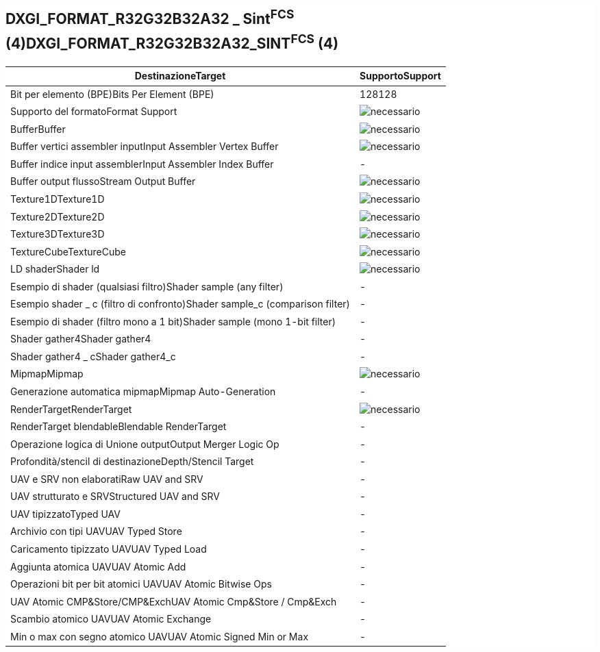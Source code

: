 ## <a name="dxgi_format_r32g32b32a32_sintsupfcssup-4"></a><span data-ttu-id="b648e-374">DXGI_FORMAT_R32G32B32A32 \_ Sint<sup>FCS</sup> (4)</span><span class="sxs-lookup"><span data-stu-id="b648e-374">DXGI_FORMAT_R32G32B32A32\_SINT<sup>FCS</sup> (4)</span></span>
| <span data-ttu-id="b648e-375">Destinazione</span><span class="sxs-lookup"><span data-stu-id="b648e-375">Target</span></span> | <span data-ttu-id="b648e-376">Supporto</span><span class="sxs-lookup"><span data-stu-id="b648e-376">Support</span></span> |
| - | - |
| <span data-ttu-id="b648e-377">Bit per elemento (BPE)</span><span class="sxs-lookup"><span data-stu-id="b648e-377">Bits Per Element (BPE)</span></span> | <span data-ttu-id="b648e-378">128</span><span class="sxs-lookup"><span data-stu-id="b648e-378">128</span></span> |
| <span data-ttu-id="b648e-379">Supporto del formato</span><span class="sxs-lookup"><span data-stu-id="b648e-379">Format Support</span></span> | ![necessario](images/letter-r.jpg) |
| <span data-ttu-id="b648e-381">Buffer</span><span class="sxs-lookup"><span data-stu-id="b648e-381">Buffer</span></span> | ![necessario](images/letter-r.jpg) |
| <span data-ttu-id="b648e-383">Buffer vertici assembler input</span><span class="sxs-lookup"><span data-stu-id="b648e-383">Input Assembler Vertex Buffer</span></span> | ![necessario](images/letter-r.jpg) |
| <span data-ttu-id="b648e-385">Buffer indice input assembler</span><span class="sxs-lookup"><span data-stu-id="b648e-385">Input Assembler Index Buffer</span></span> | \- |
| <span data-ttu-id="b648e-386">Buffer output flusso</span><span class="sxs-lookup"><span data-stu-id="b648e-386">Stream Output Buffer</span></span> | ![necessario](images/letter-r.jpg) |
| <span data-ttu-id="b648e-388">Texture1D</span><span class="sxs-lookup"><span data-stu-id="b648e-388">Texture1D</span></span> | ![necessario](images/letter-r.jpg) |
| <span data-ttu-id="b648e-390">Texture2D</span><span class="sxs-lookup"><span data-stu-id="b648e-390">Texture2D</span></span> | ![necessario](images/letter-r.jpg) |
| <span data-ttu-id="b648e-392">Texture3D</span><span class="sxs-lookup"><span data-stu-id="b648e-392">Texture3D</span></span> | ![necessario](images/letter-r.jpg) |
| <span data-ttu-id="b648e-394">TextureCube</span><span class="sxs-lookup"><span data-stu-id="b648e-394">TextureCube</span></span> | ![necessario](images/letter-r.jpg) |
| <span data-ttu-id="b648e-396">LD shader</span><span class="sxs-lookup"><span data-stu-id="b648e-396">Shader ld</span></span> | ![necessario](images/letter-r.jpg) |
| <span data-ttu-id="b648e-398">Esempio di shader (qualsiasi filtro)</span><span class="sxs-lookup"><span data-stu-id="b648e-398">Shader sample (any filter)</span></span> | \- |
| <span data-ttu-id="b648e-399">Esempio shader \_ c (filtro di confronto)</span><span class="sxs-lookup"><span data-stu-id="b648e-399">Shader sample\_c (comparison filter)</span></span> | \- |
| <span data-ttu-id="b648e-400">Esempio di shader (filtro mono a 1 bit)</span><span class="sxs-lookup"><span data-stu-id="b648e-400">Shader sample (mono 1-bit filter)</span></span> | \- |
| <span data-ttu-id="b648e-401">Shader gather4</span><span class="sxs-lookup"><span data-stu-id="b648e-401">Shader gather4</span></span> | \- |
| <span data-ttu-id="b648e-402">Shader gather4 \_ c</span><span class="sxs-lookup"><span data-stu-id="b648e-402">Shader gather4\_c</span></span> | \- |
| <span data-ttu-id="b648e-403">Mipmap</span><span class="sxs-lookup"><span data-stu-id="b648e-403">Mipmap</span></span> | ![necessario](images/letter-r.jpg) |
| <span data-ttu-id="b648e-405">Generazione automatica mipmap</span><span class="sxs-lookup"><span data-stu-id="b648e-405">Mipmap Auto-Generation</span></span> | \- |
| <span data-ttu-id="b648e-406">RenderTarget</span><span class="sxs-lookup"><span data-stu-id="b648e-406">RenderTarget</span></span> | ![necessario](images/letter-r.jpg) |
| <span data-ttu-id="b648e-408">RenderTarget blendable</span><span class="sxs-lookup"><span data-stu-id="b648e-408">Blendable RenderTarget</span></span> | \- |
| <span data-ttu-id="b648e-409">Operazione logica di Unione output</span><span class="sxs-lookup"><span data-stu-id="b648e-409">Output Merger Logic Op</span></span> | \- |
| <span data-ttu-id="b648e-410">Profondità/stencil di destinazione</span><span class="sxs-lookup"><span data-stu-id="b648e-410">Depth/Stencil Target</span></span> | \- |
| <span data-ttu-id="b648e-411">UAV e SRV non elaborati</span><span class="sxs-lookup"><span data-stu-id="b648e-411">Raw UAV and SRV</span></span> | \- |
| <span data-ttu-id="b648e-412">UAV strutturato e SRV</span><span class="sxs-lookup"><span data-stu-id="b648e-412">Structured UAV and SRV</span></span> | \- |
| <span data-ttu-id="b648e-413">UAV tipizzato</span><span class="sxs-lookup"><span data-stu-id="b648e-413">Typed UAV</span></span> | \- |
| <span data-ttu-id="b648e-414">Archivio con tipi UAV</span><span class="sxs-lookup"><span data-stu-id="b648e-414">UAV Typed Store</span></span> | \- |
| <span data-ttu-id="b648e-415">Caricamento tipizzato UAV</span><span class="sxs-lookup"><span data-stu-id="b648e-415">UAV Typed Load</span></span> | \- |
| <span data-ttu-id="b648e-416">Aggiunta atomica UAV</span><span class="sxs-lookup"><span data-stu-id="b648e-416">UAV Atomic Add</span></span> | \- |
| <span data-ttu-id="b648e-417">Operazioni bit per bit atomici UAV</span><span class="sxs-lookup"><span data-stu-id="b648e-417">UAV Atomic Bitwise Ops</span></span> | \- |
| <span data-ttu-id="b648e-418">UAV Atomic CMP&Store/CMP&Exch</span><span class="sxs-lookup"><span data-stu-id="b648e-418">UAV Atomic Cmp&Store / Cmp&Exch</span></span> | \- |
| <span data-ttu-id="b648e-419">Scambio atomico UAV</span><span class="sxs-lookup"><span data-stu-id="b648e-419">UAV Atomic Exchange</span></span> | \- |
| <span data-ttu-id="b648e-420">Min o max con segno atomico UAV</span><span class="sxs-lookup"><span data-stu-id="b648e-420">UAV Atomic Signed Min or Max</span></span> | \- |